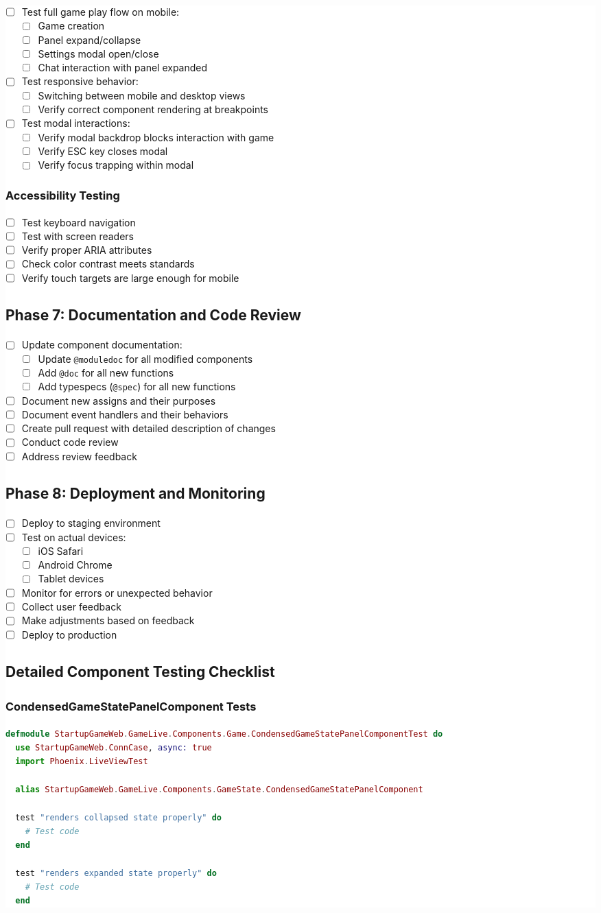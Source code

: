 - [ ] Test full game play flow on mobile:
  - [ ] Game creation
  - [ ] Panel expand/collapse
  - [ ] Settings modal open/close
  - [ ] Chat interaction with panel expanded
- [ ] Test responsive behavior:
  - [ ] Switching between mobile and desktop views
  - [ ] Verify correct component rendering at breakpoints
- [ ] Test modal interactions:
  - [ ] Verify modal backdrop blocks interaction with game
  - [ ] Verify ESC key closes modal
  - [ ] Verify focus trapping within modal

### Accessibility Testing

- [ ] Test keyboard navigation
- [ ] Test with screen readers
- [ ] Verify proper ARIA attributes
- [ ] Check color contrast meets standards
- [ ] Verify touch targets are large enough for mobile

## Phase 7: Documentation and Code Review

- [ ] Update component documentation:
  - [ ] Update `@moduledoc` for all modified components
  - [ ] Add `@doc` for all new functions
  - [ ] Add typespecs (`@spec`) for all new functions
- [ ] Document new assigns and their purposes
- [ ] Document event handlers and their behaviors
- [ ] Create pull request with detailed description of changes
- [ ] Conduct code review
- [ ] Address review feedback

## Phase 8: Deployment and Monitoring

- [ ] Deploy to staging environment
- [ ] Test on actual devices:
  - [ ] iOS Safari
  - [ ] Android Chrome
  - [ ] Tablet devices
- [ ] Monitor for errors or unexpected behavior
- [ ] Collect user feedback
- [ ] Make adjustments based on feedback
- [ ] Deploy to production

## Detailed Component Testing Checklist

### CondensedGameStatePanelComponent Tests

```elixir
defmodule StartupGameWeb.GameLive.Components.Game.CondensedGameStatePanelComponentTest do
  use StartupGameWeb.ConnCase, async: true
  import Phoenix.LiveViewTest
  
  alias StartupGameWeb.GameLive.Components.GameState.CondensedGameStatePanelComponent
  
  test "renders collapsed state properly" do
    # Test code
  end
  
  test "renders expanded state properly" do
    # Test code
  end
```
